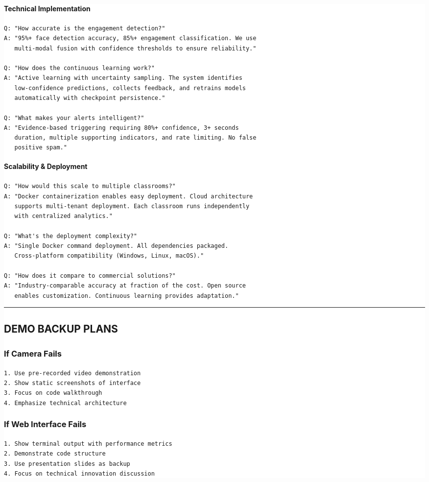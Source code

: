 #### **Technical Implementation**
```
Q: "How accurate is the engagement detection?"
A: "95%+ face detection accuracy, 85%+ engagement classification. We use 
   multi-modal fusion with confidence thresholds to ensure reliability."

Q: "How does the continuous learning work?"
A: "Active learning with uncertainty sampling. The system identifies 
   low-confidence predictions, collects feedback, and retrains models 
   automatically with checkpoint persistence."

Q: "What makes your alerts intelligent?"
A: "Evidence-based triggering requiring 80%+ confidence, 3+ seconds 
   duration, multiple supporting indicators, and rate limiting. No false 
   positive spam."
```

#### **Scalability & Deployment**
```
Q: "How would this scale to multiple classrooms?"
A: "Docker containerization enables easy deployment. Cloud architecture 
   supports multi-tenant deployment. Each classroom runs independently 
   with centralized analytics."

Q: "What's the deployment complexity?"
A: "Single Docker command deployment. All dependencies packaged. 
   Cross-platform compatibility (Windows, Linux, macOS)."

Q: "How does it compare to commercial solutions?"
A: "Industry-comparable accuracy at fraction of the cost. Open source 
   enables customization. Continuous learning provides adaptation."
```

---

## **DEMO BACKUP PLANS**

### **If Camera Fails**
```
1. Use pre-recorded video demonstration
2. Show static screenshots of interface
3. Focus on code walkthrough
4. Emphasize technical architecture
```

### **If Web Interface Fails**
```
1. Show terminal output with performance metrics
2. Demonstrate code structure
3. Use presentation slides as backup
4. Focus on technical innovation discussion
```
